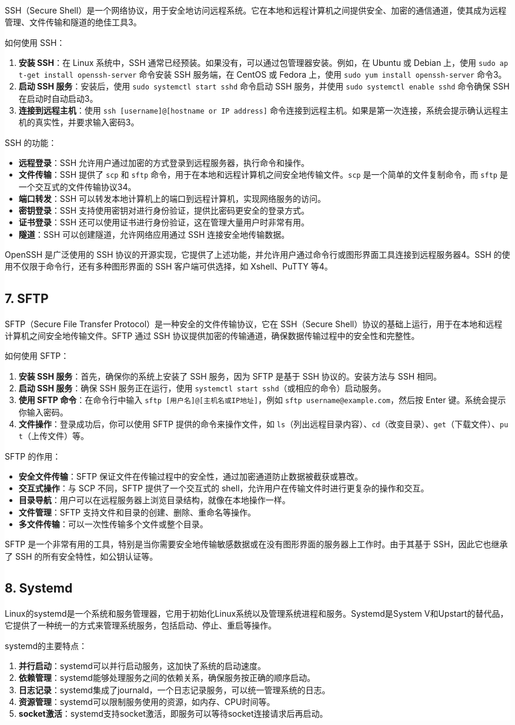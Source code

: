 SSH（Secure Shell）是一个网络协议，用于安全地访问远程系统。它在本地和远程计算机之间提供安全、加密的通信通道，使其成为远程管理、文件传输和隧道的绝佳工具3。

如何使用 SSH：

1. **安装 SSH**：在 Linux 系统中，SSH 通常已经预装。如果没有，可以通过包管理器安装。例如，在 Ubuntu 或 Debian 上，使用 `sudo apt-get install openssh-server` 命令安装 SSH 服务端，在 CentOS 或 Fedora 上，使用 `sudo yum install openssh-server` 命令3。
2. **启动 SSH 服务**：安装后，使用 `sudo systemctl start sshd` 命令启动 SSH 服务，并使用 `sudo systemctl enable sshd` 命令确保 SSH 在启动时自动启动3。
3. **连接到远程主机**：使用 `ssh [username]@[hostname or IP address]` 命令连接到远程主机。如果是第一次连接，系统会提示确认远程主机的真实性，并要求输入密码3。

SSH 的功能：

- **远程登录**：SSH 允许用户通过加密的方式登录到远程服务器，执行命令和操作。
- **文件传输**：SSH 提供了 `scp` 和 `sftp` 命令，用于在本地和远程计算机之间安全地传输文件。`scp` 是一个简单的文件复制命令，而 `sftp` 是一个交互式的文件传输协议34。
- **端口转发**：SSH 可以转发本地计算机上的端口到远程计算机，实现网络服务的访问。
- **密钥登录**：SSH 支持使用密钥对进行身份验证，提供比密码更安全的登录方式。
- **证书登录**：SSH 还可以使用证书进行身份验证，这在管理大量用户时非常有用。
- **隧道**：SSH 可以创建隧道，允许网络应用通过 SSH 连接安全地传输数据。

OpenSSH 是广泛使用的 SSH 协议的开源实现，它提供了上述功能，并允许用户通过命令行或图形界面工具连接到远程服务器4。SSH 的使用不仅限于命令行，还有多种图形界面的 SSH 客户端可供选择，如 Xshell、PuTTY 等4。

## 7. SFTP

SFTP（Secure File Transfer Protocol）是一种安全的文件传输协议，它在 SSH（Secure Shell）协议的基础上运行，用于在本地和远程计算机之间安全地传输文件。SFTP 通过 SSH 协议提供加密的传输通道，确保数据传输过程中的安全性和完整性。

如何使用 SFTP：

1. **安装 SSH 服务**：首先，确保你的系统上安装了 SSH 服务，因为 SFTP 是基于 SSH 协议的。安装方法与 SSH 相同。
2. **启动 SSH 服务**：确保 SSH 服务正在运行，使用 `systemctl start sshd`（或相应的命令）启动服务。
3. **使用 SFTP 命令**：在命令行中输入 `sftp [用户名]@[主机名或IP地址]`，例如 `sftp username@example.com`，然后按 Enter 键。系统会提示你输入密码。
4. **文件操作**：登录成功后，你可以使用 SFTP 提供的命令来操作文件，如 `ls`（列出远程目录内容）、`cd`（改变目录）、`get`（下载文件）、`put`（上传文件）等。

SFTP 的作用：

- **安全文件传输**：SFTP 保证文件在传输过程中的安全性，通过加密通道防止数据被截获或篡改。
- **交互式操作**：与 SCP 不同，SFTP 提供了一个交互式的 shell，允许用户在传输文件时进行更复杂的操作和交互。
- **目录导航**：用户可以在远程服务器上浏览目录结构，就像在本地操作一样。
- **文件管理**：SFTP 支持文件和目录的创建、删除、重命名等操作。
- **多文件传输**：可以一次性传输多个文件或整个目录。

SFTP 是一个非常有用的工具，特别是当你需要安全地传输敏感数据或在没有图形界面的服务器上工作时。由于其基于 SSH，因此它也继承了 SSH 的所有安全特性，如公钥认证等。

## 8. Systemd

Linux的systemd是一个系统和服务管理器，它用于初始化Linux系统以及管理系统进程和服务。Systemd是System V和Upstart的替代品，它提供了一种统一的方式来管理系统服务，包括启动、停止、重启等操作。

systemd的主要特点：

1. **并行启动**：systemd可以并行启动服务，这加快了系统的启动速度。
2. **依赖管理**：systemd能够处理服务之间的依赖关系，确保服务按正确的顺序启动。
3. **日志记录**：systemd集成了journald，一个日志记录服务，可以统一管理系统的日志。
4. **资源管理**：systemd可以限制服务使用的资源，如内存、CPU时间等。
5. **socket激活**：systemd支持socket激活，即服务可以等待socket连接请求后再启动。
